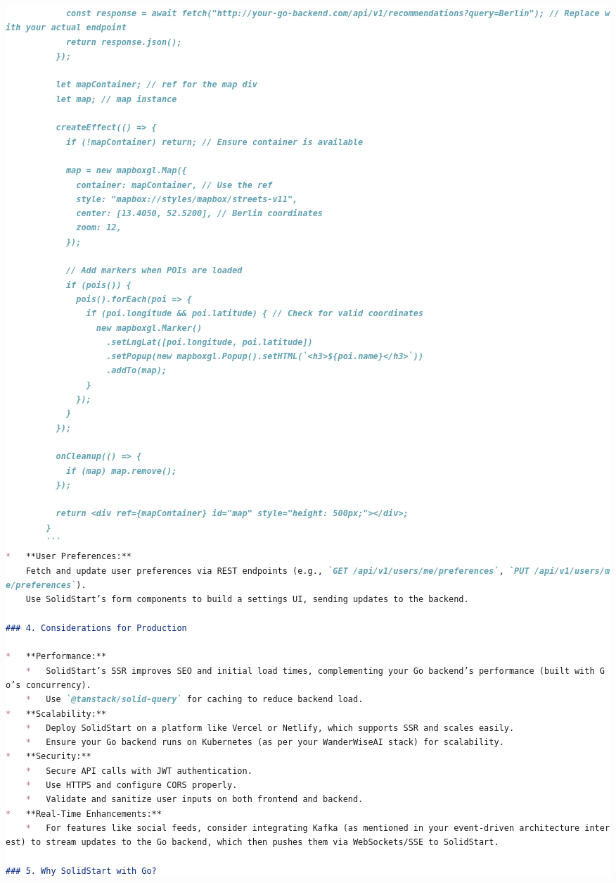 ```markdown
            const response = await fetch("http://your-go-backend.com/api/v1/recommendations?query=Berlin"); // Replace with your actual endpoint
            return response.json();
          });

          let mapContainer; // ref for the map div
          let map; // map instance

          createEffect(() => {
            if (!mapContainer) return; // Ensure container is available

            map = new mapboxgl.Map({
              container: mapContainer, // Use the ref
              style: "mapbox://styles/mapbox/streets-v11",
              center: [13.4050, 52.5200], // Berlin coordinates
              zoom: 12,
            });

            // Add markers when POIs are loaded
            if (pois()) {
              pois().forEach(poi => {
                if (poi.longitude && poi.latitude) { // Check for valid coordinates
                  new mapboxgl.Marker()
                    .setLngLat([poi.longitude, poi.latitude])
                    .setPopup(new mapboxgl.Popup().setHTML(`<h3>${poi.name}</h3>`))
                    .addTo(map);
                }
              });
            }
          });

          onCleanup(() => {
            if (map) map.remove();
          });

          return <div ref={mapContainer} id="map" style="height: 500px;"></div>;
        }
        ```
*   **User Preferences:**
    Fetch and update user preferences via REST endpoints (e.g., `GET /api/v1/users/me/preferences`, `PUT /api/v1/users/me/preferences`).
    Use SolidStart’s form components to build a settings UI, sending updates to the backend.

### 4. Considerations for Production

*   **Performance:**
    *   SolidStart’s SSR improves SEO and initial load times, complementing your Go backend’s performance (built with Go’s concurrency).
    *   Use `@tanstack/solid-query` for caching to reduce backend load.
*   **Scalability:**
    *   Deploy SolidStart on a platform like Vercel or Netlify, which supports SSR and scales easily.
    *   Ensure your Go backend runs on Kubernetes (as per your WanderWiseAI stack) for scalability.
*   **Security:**
    *   Secure API calls with JWT authentication.
    *   Use HTTPS and configure CORS properly.
    *   Validate and sanitize user inputs on both frontend and backend.
*   **Real-Time Enhancements:**
    *   For features like social feeds, consider integrating Kafka (as mentioned in your event-driven architecture interest) to stream updates to the Go backend, which then pushes them via WebSockets/SSE to SolidStart.

### 5. Why SolidStart with Go?
```